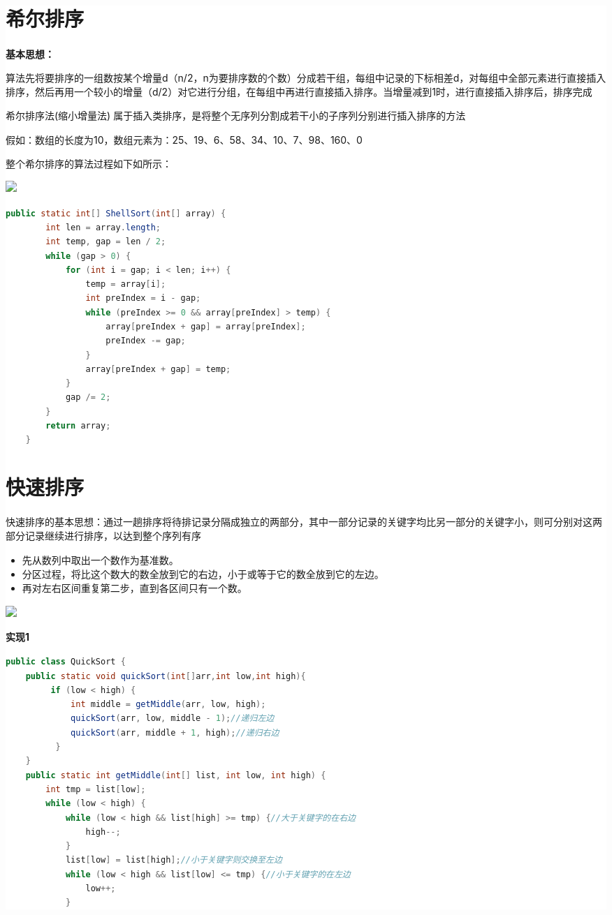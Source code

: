 # 希尔排序

**基本思想：**

算法先将要排序的一组数按某个增量d（n/2，n为要排序数的个数）分成若干组，每组中记录的下标相差d，对每组中全部元素进行直接插入排序，然后再用一个较小的增量（d/2）对它进行分组，在每组中再进行直接插入排序。当增量减到1时，进行直接插入排序后，排序完成

希尔排序法(缩小增量法) 属于插入类排序，是将整个无序列分割成若干小的子序列分别进行插入排序的方法

假如：数组的长度为10，数组元素为：25、19、6、58、34、10、7、98、160、0

整个希尔排序的算法过程如下如所示：

![  ](https://p3-juejin.byteimg.com/tos-cn-i-k3u1fbpfcp/6f8b1385b36047c0aedafb4a47fccd01~tplv-k3u1fbpfcp-zoom-1.image)

```java
public static int[] ShellSort(int[] array) {
        int len = array.length;
        int temp, gap = len / 2;
        while (gap > 0) {
            for (int i = gap; i < len; i++) {
                temp = array[i];
                int preIndex = i - gap;
                while (preIndex >= 0 && array[preIndex] > temp) {
                    array[preIndex + gap] = array[preIndex];
                    preIndex -= gap;
                }
                array[preIndex + gap] = temp;
            }
            gap /= 2;
        }
        return array;
    }
```

# 快速排序

快速排序的基本思想：通过一趟排序将待排记录分隔成独立的两部分，其中一部分记录的关键字均比另一部分的关键字小，则可分别对这两部分记录继续进行排序，以达到整个序列有序

- 先从数列中取出一个数作为基准数。
- 分区过程，将比这个数大的数全放到它的右边，小于或等于它的数全放到它的左边。
- 再对左右区间重复第二步，直到各区间只有一个数。

![](https://p3-juejin.byteimg.com/tos-cn-i-k3u1fbpfcp/f59bbef1ba1b463ba1da53e938a99ebe~tplv-k3u1fbpfcp-zoom-1.image)

**实现1**

```java
public class QuickSort {
    public static void quickSort(int[]arr,int low,int high){
         if (low < high) {     
             int middle = getMiddle(arr, low, high);     
             quickSort(arr, low, middle - 1);//递归左边            
             quickSort(arr, middle + 1, high);//递归右边   
          }  
    }
    public static int getMiddle(int[] list, int low, int high) {     
        int tmp = list[low];    
        while (low < high) {     
            while (low < high && list[high] >= tmp) {//大于关键字的在右边
                high--;     
            }     
            list[low] = list[high];//小于关键字则交换至左边   
            while (low < high && list[low] <= tmp) {//小于关键字的在左边
                low++;     
            }     
```